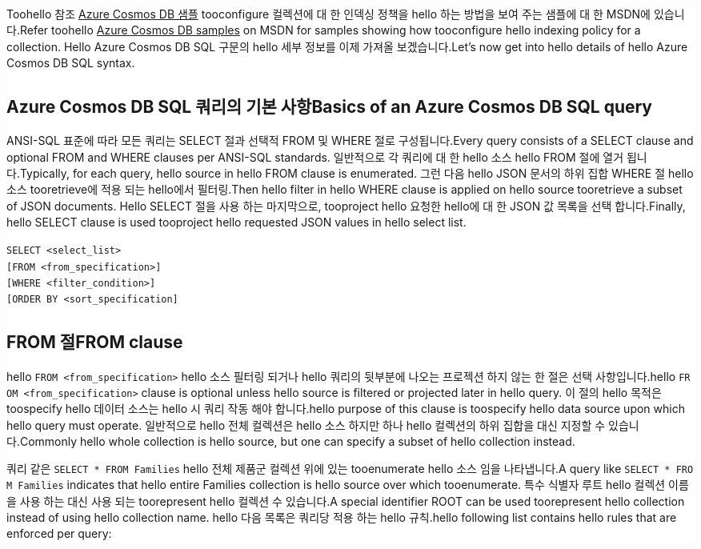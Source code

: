<span data-ttu-id="63072-168">Toohello 참조 [Azure Cosmos DB 샘플](https://github.com/Azure/azure-documentdb-net) tooconfigure 컬렉션에 대 한 인덱싱 정책을 hello 하는 방법을 보여 주는 샘플에 대 한 MSDN에 있습니다.</span><span class="sxs-lookup"><span data-stu-id="63072-168">Refer toohello [Azure Cosmos DB samples](https://github.com/Azure/azure-documentdb-net) on MSDN for samples showing how tooconfigure hello indexing policy for a collection.</span></span> <span data-ttu-id="63072-169">Hello Azure Cosmos DB SQL 구문의 hello 세부 정보를 이제 가져올 보겠습니다.</span><span class="sxs-lookup"><span data-stu-id="63072-169">Let’s now get into hello details of hello Azure Cosmos DB SQL syntax.</span></span>

## <span data-ttu-id="63072-170"><a id="Basics"></a>Azure Cosmos DB SQL 쿼리의 기본 사항</span><span class="sxs-lookup"><span data-stu-id="63072-170"><a id="Basics"></a>Basics of an Azure Cosmos DB SQL query</span></span>
<span data-ttu-id="63072-171">ANSI-SQL 표준에 따라 모든 쿼리는 SELECT 절과 선택적 FROM 및 WHERE 절로 구성됩니다.</span><span class="sxs-lookup"><span data-stu-id="63072-171">Every query consists of a SELECT clause and optional FROM and WHERE clauses per ANSI-SQL standards.</span></span> <span data-ttu-id="63072-172">일반적으로 각 쿼리에 대 한 hello 소스 hello FROM 절에 열거 됩니다.</span><span class="sxs-lookup"><span data-stu-id="63072-172">Typically, for each query, hello source in hello FROM clause is enumerated.</span></span> <span data-ttu-id="63072-173">그런 다음 hello JSON 문서의 하위 집합 WHERE 절 hello 소스 tooretrieve에 적용 되는 hello에서 필터링.</span><span class="sxs-lookup"><span data-stu-id="63072-173">Then hello filter in hello WHERE clause is applied on hello source tooretrieve a subset of JSON documents.</span></span> <span data-ttu-id="63072-174">Hello SELECT 절을 사용 하는 마지막으로, tooproject hello 요청한 hello에 대 한 JSON 값 목록을 선택 합니다.</span><span class="sxs-lookup"><span data-stu-id="63072-174">Finally, hello SELECT clause is used tooproject hello requested JSON values in hello select list.</span></span>

    SELECT <select_list> 
    [FROM <from_specification>] 
    [WHERE <filter_condition>]
    [ORDER BY <sort_specification]    


## <span data-ttu-id="63072-175"><a id="FromClause"></a>FROM 절</span><span class="sxs-lookup"><span data-stu-id="63072-175"><a id="FromClause"></a>FROM clause</span></span>
<span data-ttu-id="63072-176">hello `FROM <from_specification>` hello 소스 필터링 되거나 hello 쿼리의 뒷부분에 나오는 프로젝션 하지 않는 한 절은 선택 사항입니다.</span><span class="sxs-lookup"><span data-stu-id="63072-176">hello `FROM <from_specification>` clause is optional unless hello source is filtered or projected later in hello query.</span></span> <span data-ttu-id="63072-177">이 절의 hello 목적은 toospecify hello 데이터 소스는 hello 시 쿼리 작동 해야 합니다.</span><span class="sxs-lookup"><span data-stu-id="63072-177">hello purpose of this clause is toospecify hello data source upon which hello query must operate.</span></span> <span data-ttu-id="63072-178">일반적으로 hello 전체 컬렉션은 hello 소스 하지만 하나 hello 컬렉션의 하위 집합을 대신 지정할 수 있습니다.</span><span class="sxs-lookup"><span data-stu-id="63072-178">Commonly hello whole collection is hello source, but one can specify a subset of hello collection instead.</span></span> 

<span data-ttu-id="63072-179">쿼리 같은 `SELECT * FROM Families` hello 전체 제품군 컬렉션 위에 있는 tooenumerate hello 소스 임을 나타냅니다.</span><span class="sxs-lookup"><span data-stu-id="63072-179">A query like `SELECT * FROM Families` indicates that hello entire Families collection is hello source over which tooenumerate.</span></span> <span data-ttu-id="63072-180">특수 식별자 루트 hello 컬렉션 이름을 사용 하는 대신 사용 되는 toorepresent hello 컬렉션 수 있습니다.</span><span class="sxs-lookup"><span data-stu-id="63072-180">A special identifier ROOT can be used toorepresent hello collection instead of using hello collection name.</span></span> <span data-ttu-id="63072-181">hello 다음 목록은 쿼리당 적용 하는 hello 규칙.</span><span class="sxs-lookup"><span data-stu-id="63072-181">hello following list contains hello rules that are enforced per query:</span></span>
